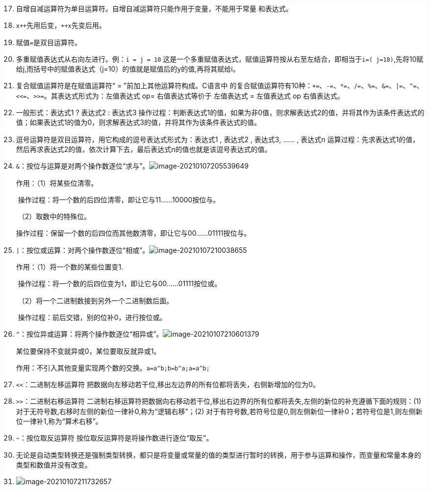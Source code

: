 17. 自增自减运算符为单目运算符。自增自减运算符只能作用于变量，不能用于常量
    和表达式。

18. `x++`先用后变，`++x`先变后用。

19. 赋值`=`是双目运算符。

20. 多重赋值表达式从右向左进行。例：`i = j = 10` 这是一个多重赋值表达式，赋值运算符按从右至左结合，即相当于`i=( j=10)`,先将10赋给j,而括号中的赋值表达式（j=10）的值就是赋值后的y的值,再将其赋给i。

21. 复合赋值运算符是在赋值运算符“ = ”前加上其他运算符构成。C语言中
    的复合赋值运算符有10种：`+=`、`-=`、`*=`、`/=`、`%=`、`&=`、`|=`、`^=`、`<<=`、`>>=`。其表达式形式为：左值表达式 op= 右值表达式等价于 左值表达式 = 左值表达式 op 右值表达式。

22. 一般形式：表达式1 ? 表达式2 : 表达式3
	操作过程：判断表达式1的值，如果为非0值，则求解表达式2的值，并将其作为该条件表达式的值；如果表达式1的值为0，则求解表达式3的值，并将其作为该条件表达式的值。
	
23. 逗号运算符是双目运算符，用它构成的逗号表达式形式为：表达式1 , 表达式2 , 表达式3, …… , 表达式n
	运算过程：先求表达式1的值，然后再求表达式2的值，依次计算下去，最后表达式n的值也就是该逗号表达式的值。
	
24. `&`：按位与运算是对两个操作数逐位“求与”。![image-20210107205539649](C:\Users\62728\AppData\Roaming\Typora\typora-user-images\image-20210107205539649.png)

    作用：（1）将某些位清零。

    ​					操作过程：将一个数的后四位清零，即让它与11……10000按位与。

    ​			（2）取数中的特殊位。

    ​					操作过程：保留一个数的后四位而其他数清零，即让它与00……01111按位与。

25. `|`：按位或运算：对两个操作数逐位“相或”。![image-20210107210038655](C:\Users\62728\AppData\Roaming\Typora\typora-user-images\image-20210107210038655.png)

      作用：（1）将一个数的某些位置变1.

      ​					操作过程：将一个数的后四位变为1，即让它与00……01111按位或。

      ​			（2）将一个二进制数接到另外一个二进制数后面。

      ​					操作过程：前后交错，别的位补0，进行按位或。

26. `^`：按位异或运算：将两个操作数逐位“相异或”。![image-20210107210601379](C:\Users\62728\AppData\Roaming\Typora\typora-user-images\image-20210107210601379.png)

    某位要保持不变就异或0，某位要取反就异或1。
    
    作用：不引入其他变量实现两个数的交换。`a=a^b;b=b^a;a=a^b;`
    
27. `<<`：二进制左移运算符
	把数据向左移动若干位,移出左边界的所有位都将丢失，右侧新增加的位为0。
	
28. `>>`：二进制右移运算符
	二进制右移运算符把数据向右移动若干位,移出右边界的所有位都将丢失,左侧的新位的补充遵循下面的规则：(1) 对于无符号数,右移时左侧的新位一律补0,称为“逻辑右移”；(2) 对于有符号数,若符号位是0,则左侧新位一律补0；若符号位是1,则左侧新位一律补1,称为“算术右移”。
	
29. `~`：按位取反运算符
	按位取反运算符是将操作数进行逐位“取反”。
	
30. 无论是自动类型转换还是强制类型转换，都只是将变量或常量的值的类型进行暂时的转换，用于参与运算和操作，而变量和常量本身的类型和数值并没有改变。

31. ![image-20210107211732657](C:\Users\62728\AppData\Roaming\Typora\typora-user-images\image-20210107211732657.png)
